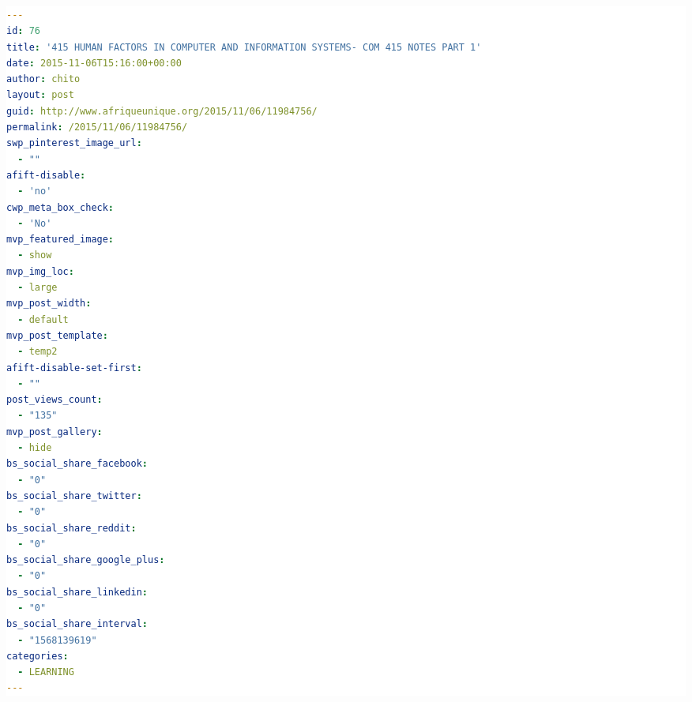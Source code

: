 ```yaml
---
id: 76
title: '415 HUMAN FACTORS IN COMPUTER AND INFORMATION SYSTEMS- COM 415 NOTES PART 1'
date: 2015-11-06T15:16:00+00:00
author: chito
layout: post
guid: http://www.afriqueunique.org/2015/11/06/11984756/
permalink: /2015/11/06/11984756/
swp_pinterest_image_url:
  - ""
afift-disable:
  - 'no'
cwp_meta_box_check:
  - 'No'
mvp_featured_image:
  - show
mvp_img_loc:
  - large
mvp_post_width:
  - default
mvp_post_template:
  - temp2
afift-disable-set-first:
  - ""
post_views_count:
  - "135"
mvp_post_gallery:
  - hide
bs_social_share_facebook:
  - "0"
bs_social_share_twitter:
  - "0"
bs_social_share_reddit:
  - "0"
bs_social_share_google_plus:
  - "0"
bs_social_share_linkedin:
  - "0"
bs_social_share_interval:
  - "1568139619"
categories:
  - LEARNING
---
```
